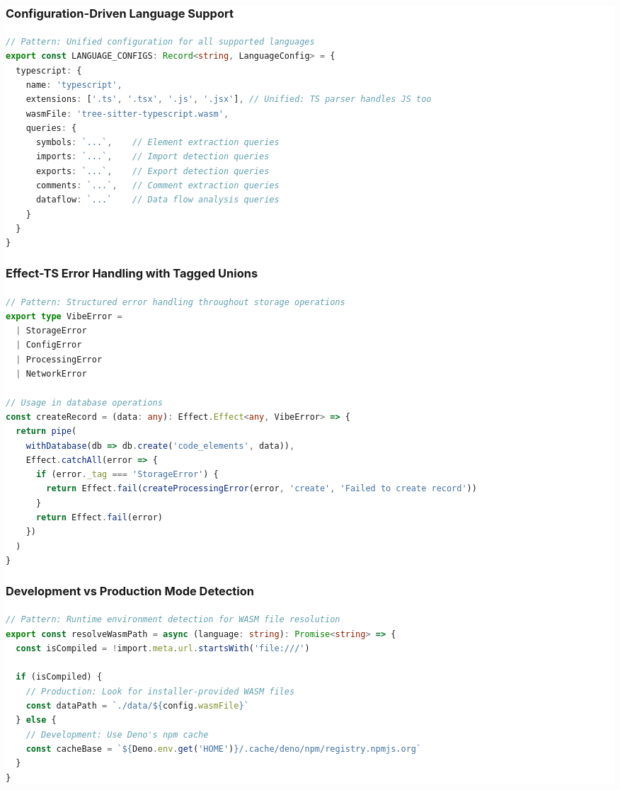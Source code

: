 ### **Configuration-Driven Language Support**
```typescript
// Pattern: Unified configuration for all supported languages
export const LANGUAGE_CONFIGS: Record<string, LanguageConfig> = {
  typescript: {
    name: 'typescript',
    extensions: ['.ts', '.tsx', '.js', '.jsx'], // Unified: TS parser handles JS too
    wasmFile: 'tree-sitter-typescript.wasm',
    queries: {
      symbols: `...`,    // Element extraction queries
      imports: `...`,    // Import detection queries  
      exports: `...`,    // Export detection queries
      comments: `...`,   // Comment extraction queries
      dataflow: `...`    // Data flow analysis queries
    }
  }
}
```

### **Effect-TS Error Handling with Tagged Unions**
```typescript
// Pattern: Structured error handling throughout storage operations
export type VibeError = 
  | StorageError 
  | ConfigError 
  | ProcessingError 
  | NetworkError

// Usage in database operations
const createRecord = (data: any): Effect.Effect<any, VibeError> => {
  return pipe(
    withDatabase(db => db.create('code_elements', data)),
    Effect.catchAll(error => {
      if (error._tag === 'StorageError') {
        return Effect.fail(createProcessingError(error, 'create', 'Failed to create record'))
      }
      return Effect.fail(error)
    })
  )
}
```

### **Development vs Production Mode Detection**
```typescript
// Pattern: Runtime environment detection for WASM file resolution
export const resolveWasmPath = async (language: string): Promise<string> => {
  const isCompiled = !import.meta.url.startsWith('file:///')
  
  if (isCompiled) {
    // Production: Look for installer-provided WASM files
    const dataPath = `./data/${config.wasmFile}`
  } else {
    // Development: Use Deno's npm cache
    const cacheBase = `${Deno.env.get('HOME')}/.cache/deno/npm/registry.npmjs.org`
  }
}
```
